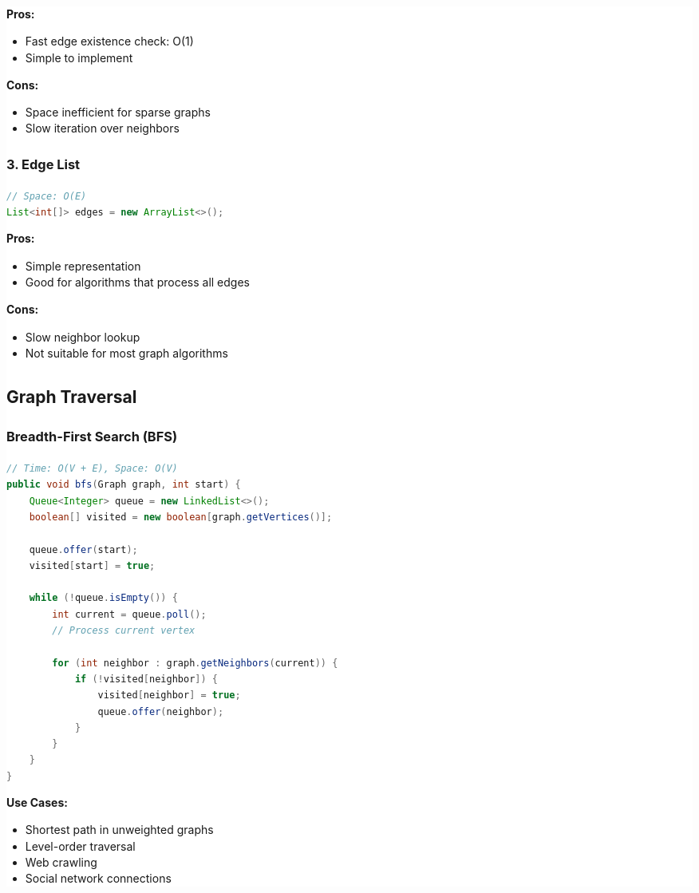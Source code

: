 **Pros:**
- Fast edge existence check: O(1)
- Simple to implement

**Cons:**
- Space inefficient for sparse graphs
- Slow iteration over neighbors

### 3. Edge List
```java
// Space: O(E)
List<int[]> edges = new ArrayList<>();
```

**Pros:**
- Simple representation
- Good for algorithms that process all edges

**Cons:**
- Slow neighbor lookup
- Not suitable for most graph algorithms

## Graph Traversal

### Breadth-First Search (BFS)
```java
// Time: O(V + E), Space: O(V)
public void bfs(Graph graph, int start) {
    Queue<Integer> queue = new LinkedList<>();
    boolean[] visited = new boolean[graph.getVertices()];
    
    queue.offer(start);
    visited[start] = true;
    
    while (!queue.isEmpty()) {
        int current = queue.poll();
        // Process current vertex
        
        for (int neighbor : graph.getNeighbors(current)) {
            if (!visited[neighbor]) {
                visited[neighbor] = true;
                queue.offer(neighbor);
            }
        }
    }
}
```

**Use Cases:**
- Shortest path in unweighted graphs
- Level-order traversal
- Web crawling
- Social network connections

